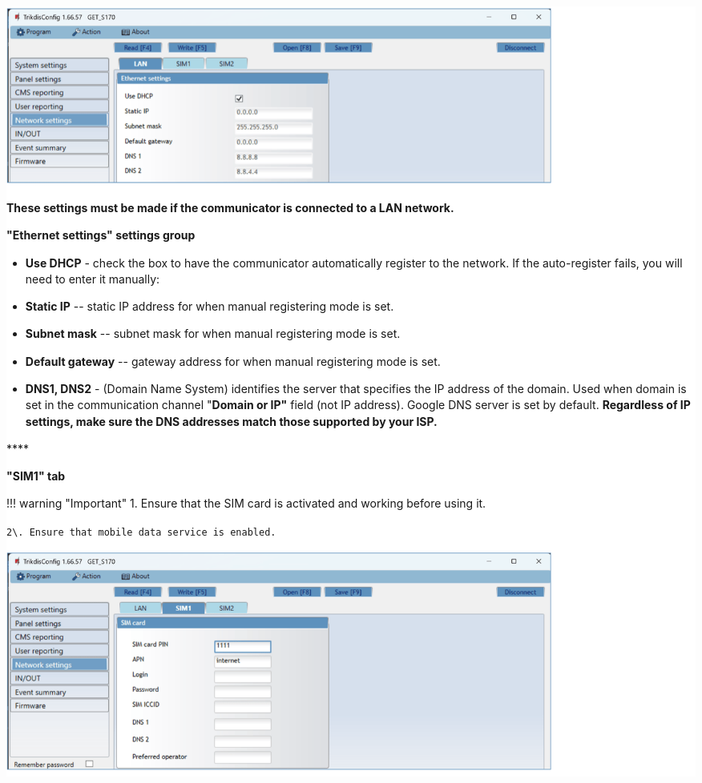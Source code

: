<img alt="" src="./image52.png" style="width:7.086614173228346in;height:2.3188976377952755in" />

**These settings must be made if the communicator is connected to a LAN network.**

**"Ethernet settings" settings group**

- **Use DHCP** - check the box to have the communicator automatically register to the network. If the auto-register fails, you will need to enter it manually:



- **Static IP** -- static IP address for when manual registering mode is set.

- **Subnet mask** -- subnet mask for when manual registering mode is set.

- **Default gateway** -- gateway address for when manual registering mode is set.



- **DNS1, DNS2** - (Domain Name System) identifies the server that specifies the IP address of the domain. Used when domain is set in the communication channel "**Domain or IP"** field (not IP address). Google DNS server is set by default. **Regardless of IP settings, make sure the DNS addresses match those supported by your ISP.**

\*\*\*\*

**"SIM1" tab**

!!! warning "Important"
    1. Ensure that the SIM card is activated and working before using it.
    
    2\. Ensure that mobile data service is enabled.
<img alt="" src="./image53.png" style="width:7.086614173228346in;height:2.877952755905512in" />
